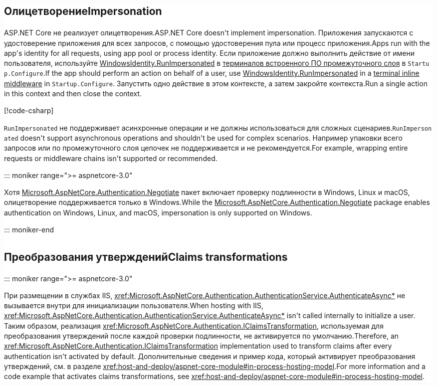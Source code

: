 ## <a name="impersonation"></a><span data-ttu-id="c1e32-237">Олицетворение</span><span class="sxs-lookup"><span data-stu-id="c1e32-237">Impersonation</span></span>

<span data-ttu-id="c1e32-238">ASP.NET Core не реализует олицетворения.</span><span class="sxs-lookup"><span data-stu-id="c1e32-238">ASP.NET Core doesn't implement impersonation.</span></span> <span data-ttu-id="c1e32-239">Приложения запускаются с удостоверение приложения для всех запросов, с помощью удостоверения пула или процесс приложения.</span><span class="sxs-lookup"><span data-stu-id="c1e32-239">Apps run with the app's identity for all requests, using app pool or process identity.</span></span> <span data-ttu-id="c1e32-240">Если приложение должно выполнить действие от имени пользователя, используйте [WindowsIdentity.RunImpersonated](xref:System.Security.Principal.WindowsIdentity.RunImpersonated*) в [терминалов встроенного ПО промежуточного слоя](xref:fundamentals/middleware/index#create-a-middleware-pipeline-with-iapplicationbuilder) в `Startup.Configure`.</span><span class="sxs-lookup"><span data-stu-id="c1e32-240">If the app should perform an action on behalf of a user, use [WindowsIdentity.RunImpersonated](xref:System.Security.Principal.WindowsIdentity.RunImpersonated*) in a [terminal inline middleware](xref:fundamentals/middleware/index#create-a-middleware-pipeline-with-iapplicationbuilder) in `Startup.Configure`.</span></span> <span data-ttu-id="c1e32-241">Запустить одно действие в этом контексте, а затем закройте контекста.</span><span class="sxs-lookup"><span data-stu-id="c1e32-241">Run a single action in this context and then close the context.</span></span>

[!code-csharp[](windowsauth/sample_snapshot/Startup.cs?highlight=10-19)]

<span data-ttu-id="c1e32-242">`RunImpersonated` не поддерживает асинхронные операции и не должны использоваться для сложных сценариев.</span><span class="sxs-lookup"><span data-stu-id="c1e32-242">`RunImpersonated` doesn't support asynchronous operations and shouldn't be used for complex scenarios.</span></span> <span data-ttu-id="c1e32-243">Например упаковки всего запросов или по промежуточного слоя цепочек не поддерживается и не рекомендуется.</span><span class="sxs-lookup"><span data-stu-id="c1e32-243">For example, wrapping entire requests or middleware chains isn't supported or recommended.</span></span>

::: moniker range=">= aspnetcore-3.0"

<span data-ttu-id="c1e32-244">Хотя [Microsoft.AspNetCore.Authentication.Negotiate](https://www.nuget.org/packages/Microsoft.AspNetCore.Authentication.Negotiate) пакет включает проверку подлинности в Windows, Linux и macOS, олицетворение поддерживается только в Windows.</span><span class="sxs-lookup"><span data-stu-id="c1e32-244">While the [Microsoft.AspNetCore.Authentication.Negotiate](https://www.nuget.org/packages/Microsoft.AspNetCore.Authentication.Negotiate) package enables authentication on Windows, Linux, and macOS, impersonation is only supported on Windows.</span></span>

::: moniker-end

## <a name="claims-transformations"></a><span data-ttu-id="c1e32-245">Преобразования утверждений</span><span class="sxs-lookup"><span data-stu-id="c1e32-245">Claims transformations</span></span>

::: moniker range=">= aspnetcore-3.0"

<span data-ttu-id="c1e32-246">При размещении в службах IIS, <xref:Microsoft.AspNetCore.Authentication.AuthenticationService.AuthenticateAsync*> не вызывается внутри для инициализации пользователя.</span><span class="sxs-lookup"><span data-stu-id="c1e32-246">When hosting with IIS, <xref:Microsoft.AspNetCore.Authentication.AuthenticationService.AuthenticateAsync*> isn't called internally to initialize a user.</span></span> <span data-ttu-id="c1e32-247">Таким образом, реализация <xref:Microsoft.AspNetCore.Authentication.IClaimsTransformation>, используемая для преобразования утверждений после каждой проверки подлинности, не активируется по умолчанию.</span><span class="sxs-lookup"><span data-stu-id="c1e32-247">Therefore, an <xref:Microsoft.AspNetCore.Authentication.IClaimsTransformation> implementation used to transform claims after every authentication isn't activated by default.</span></span> <span data-ttu-id="c1e32-248">Дополнительные сведения и пример кода, который активирует преобразования утверждений, см. в разделе <xref:host-and-deploy/aspnet-core-module#in-process-hosting-model>.</span><span class="sxs-lookup"><span data-stu-id="c1e32-248">For more information and a code example that activates claims transformations, see <xref:host-and-deploy/aspnet-core-module#in-process-hosting-model>.</span></span>
